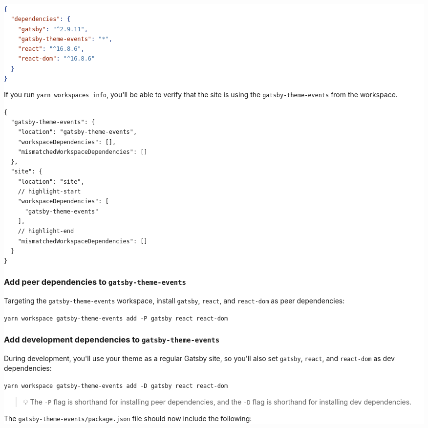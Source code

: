 ```json:title=site/package.json
{
  "dependencies": {
    "gatsby": "^2.9.11",
    "gatsby-theme-events": "*",
    "react": "^16.8.6",
    "react-dom": "^16.8.6"
  }
}
```

If you run `yarn workspaces info`, you'll be able to verify that the site is using the `gatsby-theme-events` from the workspace.

```shell
{
  "gatsby-theme-events": {
    "location": "gatsby-theme-events",
    "workspaceDependencies": [],
    "mismatchedWorkspaceDependencies": []
  },
  "site": {
    "location": "site",
    // highlight-start
    "workspaceDependencies": [
      "gatsby-theme-events"
    ],
    // highlight-end
    "mismatchedWorkspaceDependencies": []
  }
}
```

### Add peer dependencies to `gatsby-theme-events`

Targeting the `gatsby-theme-events` workspace, install `gatsby`, `react`, and `react-dom` as peer dependencies:

```shell
yarn workspace gatsby-theme-events add -P gatsby react react-dom
```

### Add development dependencies to `gatsby-theme-events`

During development, you'll use your theme as a regular Gatsby site, so you'll also set `gatsby`, `react`, and `react-dom` as dev dependencies:

```shell
yarn workspace gatsby-theme-events add -D gatsby react react-dom
```

> 💡 The `-P` flag is shorthand for installing peer dependencies, and the `-D` flag is shorthand for installing dev dependencies.

The `gatsby-theme-events/package.json` file should now include the following:
